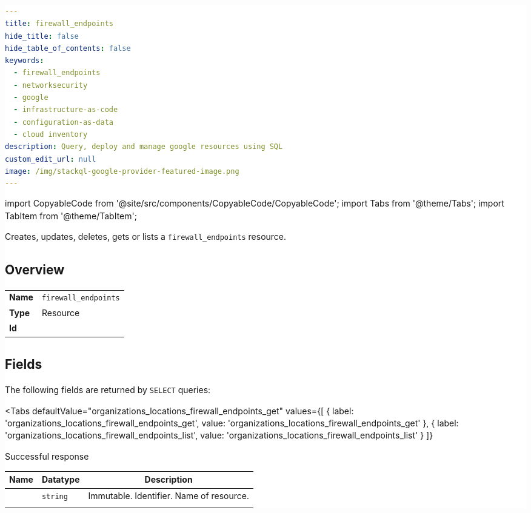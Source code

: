 ```yaml
--- 
title: firewall_endpoints
hide_title: false
hide_table_of_contents: false
keywords:
  - firewall_endpoints
  - networksecurity
  - google
  - infrastructure-as-code
  - configuration-as-data
  - cloud inventory
description: Query, deploy and manage google resources using SQL
custom_edit_url: null
image: /img/stackql-google-provider-featured-image.png
---
```


import CopyableCode from '@site/src/components/CopyableCode/CopyableCode';
import Tabs from '@theme/Tabs';
import TabItem from '@theme/TabItem';

Creates, updates, deletes, gets or lists a <code>firewall_endpoints</code> resource.

## Overview
<table><tbody>
<tr><td><b>Name</b></td><td><code>firewall_endpoints</code></td></tr>
<tr><td><b>Type</b></td><td>Resource</td></tr>
<tr><td><b>Id</b></td><td><CopyableCode code="google.networksecurity.firewall_endpoints" /></td></tr>
</tbody></table>

## Fields

The following fields are returned by `SELECT` queries:

<Tabs
    defaultValue="organizations_locations_firewall_endpoints_get"
    values={[
        { label: 'organizations_locations_firewall_endpoints_get', value: 'organizations_locations_firewall_endpoints_get' },
        { label: 'organizations_locations_firewall_endpoints_list', value: 'organizations_locations_firewall_endpoints_list' }
    ]}
>
<TabItem value="organizations_locations_firewall_endpoints_get">

Successful response

<table>
<thead>
    <tr>
    <th>Name</th>
    <th>Datatype</th>
    <th>Description</th>
    </tr>
</thead>
<tbody>
<tr>
    <td><CopyableCode code="name" /></td>
    <td><code>string</code></td>
    <td>Immutable. Identifier. Name of resource.</td>
</tr>
<tr>
    <td><CopyableCode code="associatedNetworks" /></td>